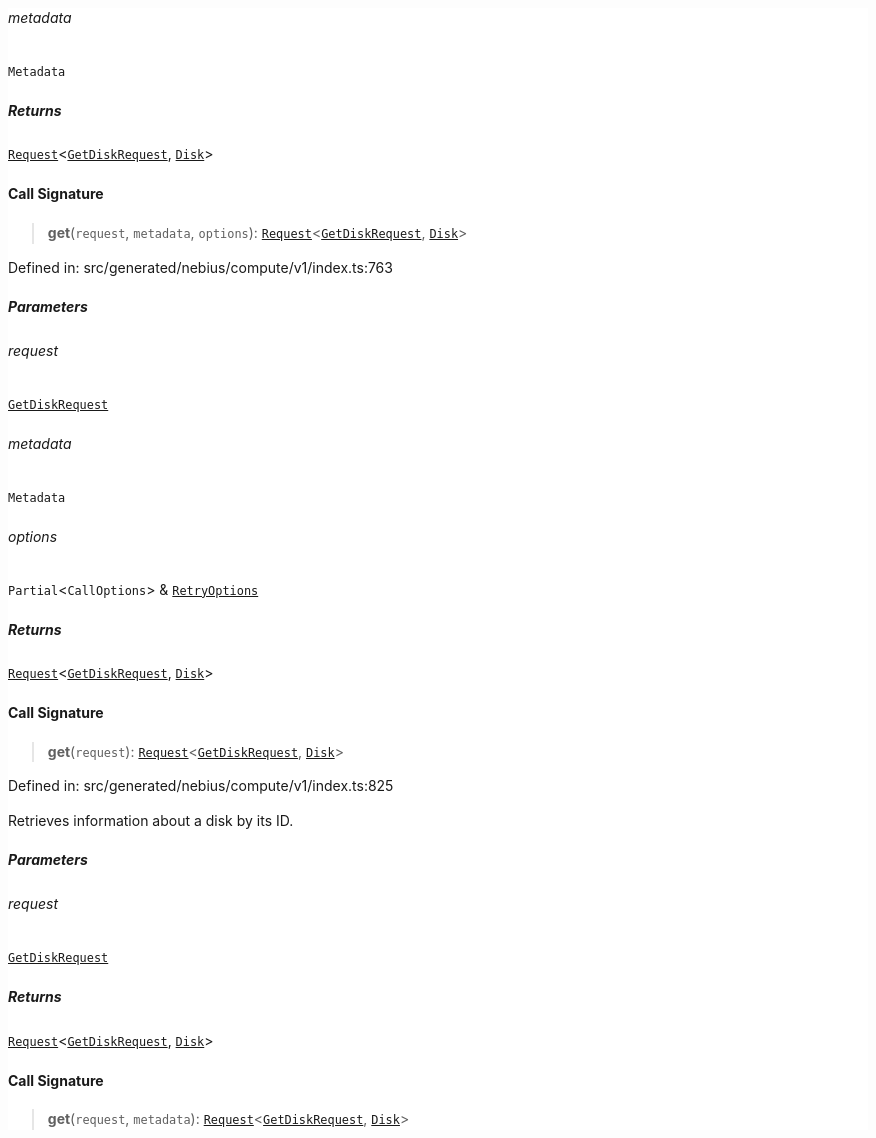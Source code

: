 ###### metadata

`Metadata`

##### Returns

[`Request`](../../../../../runtime/request/classes/Request.md)\<[`GetDiskRequest`](../interfaces/GetDiskRequest.md), [`Disk`](../interfaces/Disk.md)\>

#### Call Signature

> **get**(`request`, `metadata`, `options`): [`Request`](../../../../../runtime/request/classes/Request.md)\<[`GetDiskRequest`](../interfaces/GetDiskRequest.md), [`Disk`](../interfaces/Disk.md)\>

Defined in: src/generated/nebius/compute/v1/index.ts:763

##### Parameters

###### request

[`GetDiskRequest`](../interfaces/GetDiskRequest.md)

###### metadata

`Metadata`

###### options

`Partial`\<`CallOptions`\> & [`RetryOptions`](../../../../../runtime/request/interfaces/RetryOptions.md)

##### Returns

[`Request`](../../../../../runtime/request/classes/Request.md)\<[`GetDiskRequest`](../interfaces/GetDiskRequest.md), [`Disk`](../interfaces/Disk.md)\>

#### Call Signature

> **get**(`request`): [`Request`](../../../../../runtime/request/classes/Request.md)\<[`GetDiskRequest`](../interfaces/GetDiskRequest.md), [`Disk`](../interfaces/Disk.md)\>

Defined in: src/generated/nebius/compute/v1/index.ts:825

Retrieves information about a disk by its ID.

##### Parameters

###### request

[`GetDiskRequest`](../interfaces/GetDiskRequest.md)

##### Returns

[`Request`](../../../../../runtime/request/classes/Request.md)\<[`GetDiskRequest`](../interfaces/GetDiskRequest.md), [`Disk`](../interfaces/Disk.md)\>

#### Call Signature

> **get**(`request`, `metadata`): [`Request`](../../../../../runtime/request/classes/Request.md)\<[`GetDiskRequest`](../interfaces/GetDiskRequest.md), [`Disk`](../interfaces/Disk.md)\>
